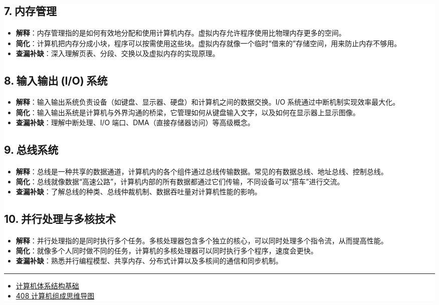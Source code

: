 ## 7. **内存管理**

- **解释**：内存管理指的是如何有效地分配和使用计算机内存。虚拟内存允许程序使用比物理内存更多的空间。
- **简化**：计算机把内存分成小块，程序可以按需使用这些块。虚拟内存就像一个临时“借来的”存储空间，用来防止内存不够用。
- **查漏补缺**：深入理解页表、分段、交换以及虚拟内存的实现原理。

## 8. **输入输出 (I/O) 系统**

- **解释**：输入输出系统负责设备（如键盘、显示器、硬盘）和计算机之间的数据交换。I/O 系统通过中断机制实现效率最大化。
- **简化**：输入输出系统是计算机与外界沟通的桥梁，它管理如何从键盘输入文字，以及如何在显示器上显示图像。
- **查漏补缺**：理解中断处理、I/O 端口、DMA（直接存储器访问）等高级概念。

## 9. **总线系统**

- **解释**：总线是一种共享的数据通道，计算机内的各个组件通过总线传输数据。常见的有数据总线、地址总线、控制总线。
- **简化**：总线就像数据“高速公路”，计算机内部的所有数据都通过它们传输，不同设备可以“搭车”进行交流。
- **查漏补缺**：了解总线的种类、总线仲裁机制、数据吞吐量对计算机性能的影响。

## 10. **并行处理与多核技术**

- **解释**：并行处理指的是同时执行多个任务。多核处理器包含多个独立的核心，可以同时处理多个指令流，从而提高性能。
- **简化**：就像多个人同时做不同的任务，计算机的多核处理器可以同时执行多个程序，速度会更快。
- **查漏补缺**：熟悉并行编程模型、共享内存、分布式计算以及多核间的通信和同步机制。

---

- [计算机体系结构基础](https://foxsen.github.io/archbase/)
- [408 计算机组成思维导图](https://juejin.cn/post/7120048553057058852)
